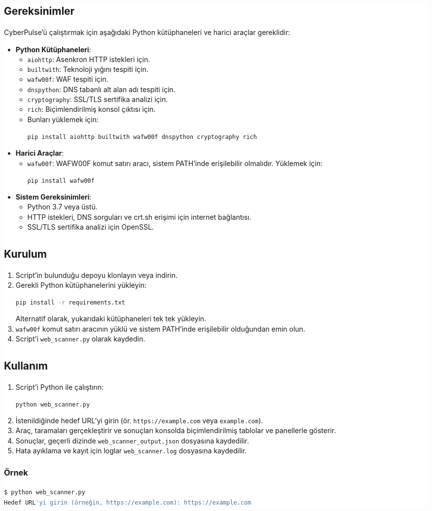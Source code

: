 ## Gereksinimler
CyberPulse’ü çalıştırmak için aşağıdaki Python kütüphaneleri ve harici araçlar gereklidir:
- **Python Kütüphaneleri**:
  - `aiohttp`: Asenkron HTTP istekleri için.
  - `builtwith`: Teknoloji yığını tespiti için.
  - `wafw00f`: WAF tespiti için.
  - `dnspython`: DNS tabanlı alt alan adı tespiti için.
  - `cryptography`: SSL/TLS sertifika analizi için.
  - `rich`: Biçimlendirilmiş konsol çıktısı için.
  - Bunları yüklemek için:
    ```bash
    pip install aiohttp builtwith wafw00f dnspython cryptography rich
    ```
- **Harici Araçlar**:
  - `wafw00f`: WAFW00F komut satırı aracı, sistem PATH’inde erişilebilir olmalıdır. Yüklemek için:
    ```bash
    pip install wafw00f
    ```
- **Sistem Gereksinimleri**:
  - Python 3.7 veya üstü.
  - HTTP istekleri, DNS sorguları ve crt.sh erişimi için internet bağlantısı.
  - SSL/TLS sertifika analizi için OpenSSL.

## Kurulum
1. Script’in bulunduğu depoyu klonlayın veya indirin.
2. Gerekli Python kütüphanelerini yükleyin:
   ```bash
   pip install -r requirements.txt
   ```
   Alternatif olarak, yukarıdaki kütüphaneleri tek tek yükleyin.
3. `wafw00f` komut satırı aracının yüklü ve sistem PATH’inde erişilebilir olduğundan emin olun.
4. Script’i `web_scanner.py` olarak kaydedin.

## Kullanım
1. Script’i Python ile çalıştırın:
   ```bash
   python web_scanner.py
   ```
2. İstenildiğinde hedef URL’yi girin (ör. `https://example.com` veya `example.com`).
3. Araç, taramaları gerçekleştirir ve sonuçları konsolda biçimlendirilmiş tablolar ve panellerle gösterir.
4. Sonuçlar, geçerli dizinde `web_scanner_output.json` dosyasına kaydedilir.
5. Hata ayıklama ve kayıt için loglar `web_scanner.log` dosyasına kaydedilir.

### Örnek
```bash
$ python web_scanner.py
Hedef URL'yi girin (örneğin, https://example.com): https://example.com
```
